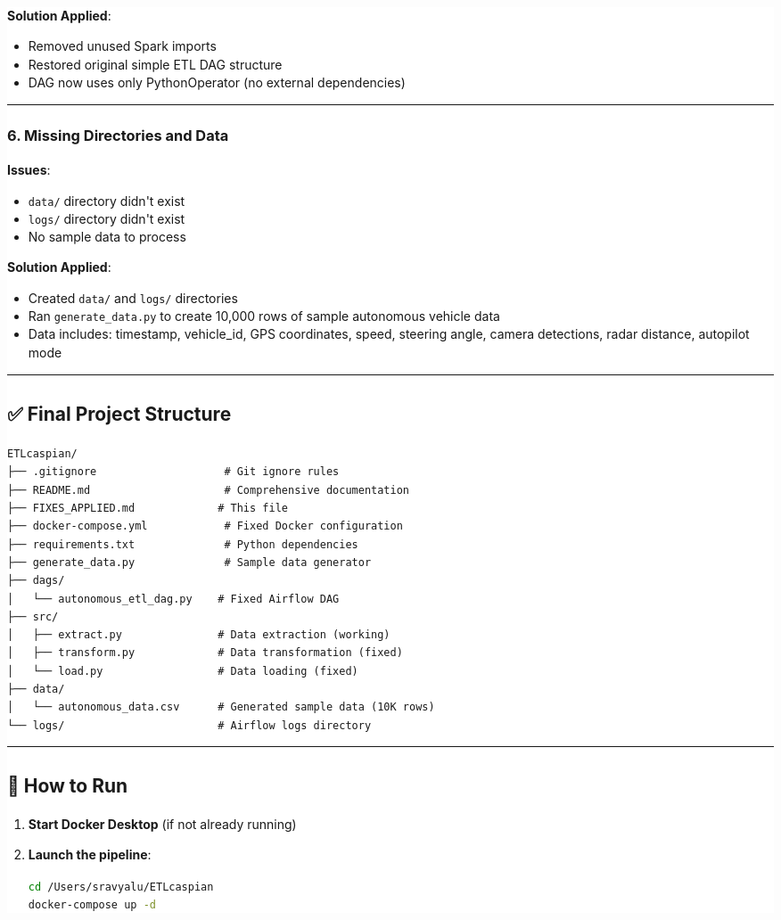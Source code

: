 **Solution Applied**:
- Removed unused Spark imports
- Restored original simple ETL DAG structure
- DAG now uses only PythonOperator (no external dependencies)

---

### 6. **Missing Directories and Data**
**Issues**:
- `data/` directory didn't exist
- `logs/` directory didn't exist
- No sample data to process

**Solution Applied**:
- Created `data/` and `logs/` directories
- Ran `generate_data.py` to create 10,000 rows of sample autonomous vehicle data
- Data includes: timestamp, vehicle_id, GPS coordinates, speed, steering angle, camera detections, radar distance, autopilot mode

---

## ✅ Final Project Structure

```
ETLcaspian/
├── .gitignore                    # Git ignore rules
├── README.md                     # Comprehensive documentation
├── FIXES_APPLIED.md             # This file
├── docker-compose.yml            # Fixed Docker configuration
├── requirements.txt              # Python dependencies
├── generate_data.py              # Sample data generator
├── dags/
│   └── autonomous_etl_dag.py    # Fixed Airflow DAG
├── src/
│   ├── extract.py               # Data extraction (working)
│   ├── transform.py             # Data transformation (fixed)
│   └── load.py                  # Data loading (fixed)
├── data/
│   └── autonomous_data.csv      # Generated sample data (10K rows)
└── logs/                        # Airflow logs directory
```

---

## 🚀 How to Run

1. **Start Docker Desktop** (if not already running)

2. **Launch the pipeline**:
   ```bash
   cd /Users/sravyalu/ETLcaspian
   docker-compose up -d
   ```
